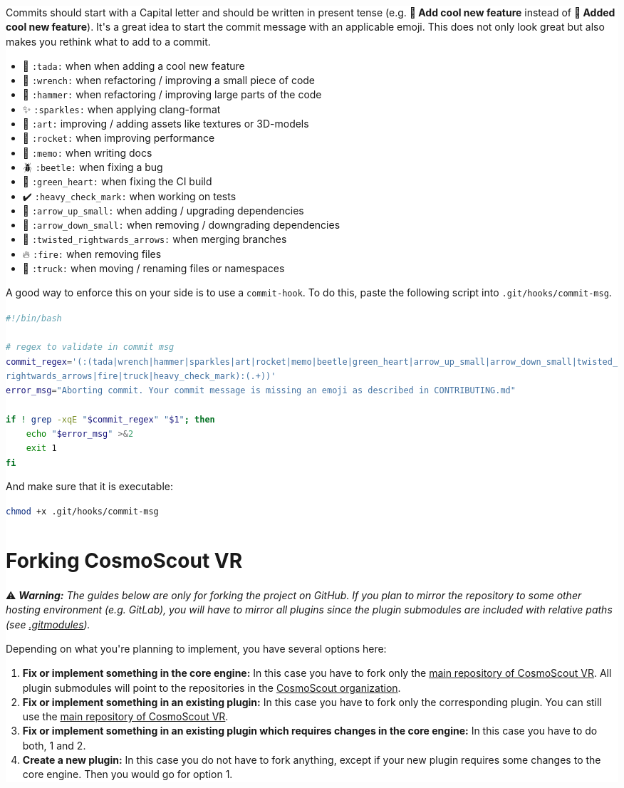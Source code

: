Commits should start with a Capital letter and should be written in present tense (e.g. __:tada: Add cool new feature__ instead of __:tada: Added cool new feature__).
It's a great idea to start the commit message with an applicable emoji. This does not only look great but also makes you rethink what to add to a commit.
* :tada: `:tada:` when when adding a cool new feature
* :wrench: `:wrench:` when refactoring / improving a small piece of code
* :hammer: `:hammer:` when refactoring / improving large parts of the code
* :sparkles: `:sparkles:` when applying clang-format
* :art: `:art:` improving / adding assets like textures or 3D-models
* :rocket: `:rocket:` when improving performance
* :memo: `:memo:` when writing docs
* :beetle: `:beetle:` when fixing a bug
* :green_heart: `:green_heart:` when fixing the CI build
* :heavy_check_mark: `:heavy_check_mark:` when working on tests
* :arrow_up_small: `:arrow_up_small:` when adding / upgrading dependencies
* :arrow_down_small: `:arrow_down_small:` when removing / downgrading dependencies
* :twisted_rightwards_arrows: `:twisted_rightwards_arrows:` when merging branches
* :fire: `:fire:` when removing files
* :truck: `:truck:` when moving / renaming files or namespaces

A good way to enforce this on your side is to use a `commit-hook`. To do this, paste the following script into `.git/hooks/commit-msg`.

``` bash
#!/bin/bash

# regex to validate in commit msg
commit_regex='(:(tada|wrench|hammer|sparkles|art|rocket|memo|beetle|green_heart|arrow_up_small|arrow_down_small|twisted_rightwards_arrows|fire|truck|heavy_check_mark):(.+))'
error_msg="Aborting commit. Your commit message is missing an emoji as described in CONTRIBUTING.md"

if ! grep -xqE "$commit_regex" "$1"; then
    echo "$error_msg" >&2
    exit 1
fi
```

And make sure that it is executable:

``` bash
chmod +x .git/hooks/commit-msg
```

# Forking CosmoScout VR

:warning: _**Warning:** The guides below are only for forking the project on GitHub. If you plan to mirror the repository to some other hosting environment (e.g. GitLab), you will have to mirror all plugins since the plugin submodules are included with relative paths (see [.gitmodules](../.gitmodules))._

Depending on what you're planning to implement, you have several options here:

1. **Fix or implement something in the core engine:** In this case you have to fork only the [main repository of CosmoScout VR](https://github.com/cosmoscout/cosmoscout-vr). All plugin submodules will point to the repositories in the [CosmoScout organization](https://github.com/cosmoscout).
1. **Fix or implement something in an existing plugin:** In this case you have to fork only the corresponding plugin. You can still use the [main repository of CosmoScout VR](https://github.com/cosmoscout/cosmoscout-vr).
1. **Fix or implement something in an existing plugin which requires changes in the core engine:** In this case you have to do both, 1 and 2.
1. **Create a new plugin:** In this case you do not have to fork anything, except if your new plugin requires some changes to the core engine. Then you would go for option 1.
